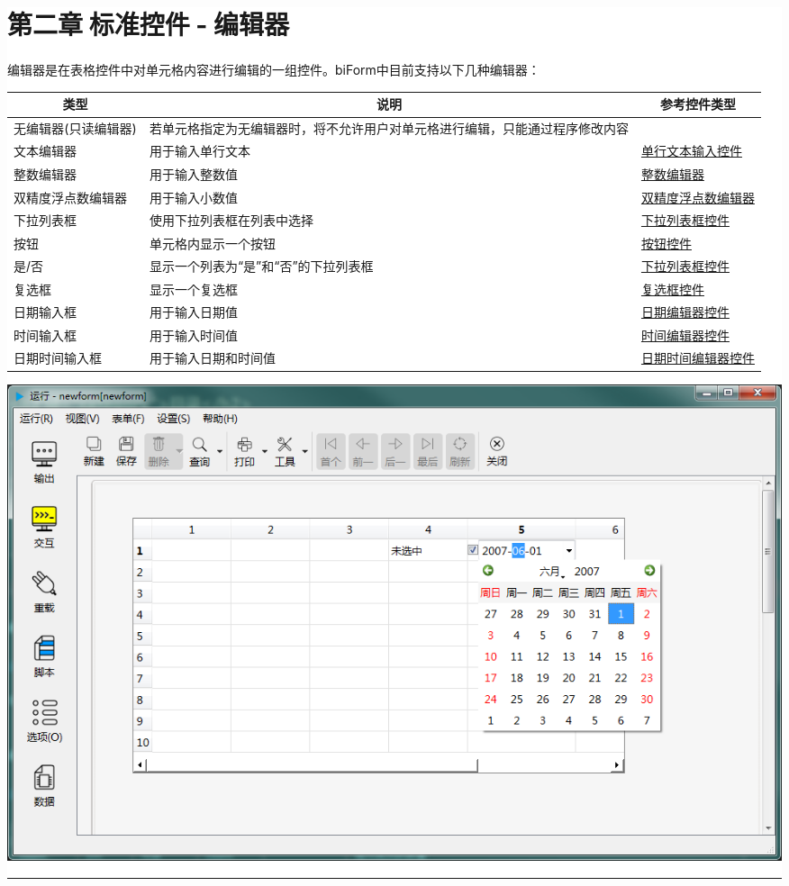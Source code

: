 # 第二章 标准控件 - 编辑器

编辑器是在表格控件中对单元格内容进行编辑的一组控件。biForm中目前支持以下几种编辑器：

|        类型         |                                  说明                                   |             参考控件类型              |
| ------------------- | ----------------------------------------------------------------------- | ------------------------------------ |
| 无编辑器(只读编辑器) | 若单元格指定为无编辑器时，将不允许用户对单元格进行编辑，只能通过程序修改内容 |                                      |
| 文本编辑器          | 用于输入单行文本                                                         | [单行文本输入控件](2-3-lineedit)      |
| 整数编辑器          | 用于输入整数值                                                           | [整数编辑器](2-21-spin)              |
| 双精度浮点数编辑器   | 用于输入小数值                                                           | [双精度浮点数编辑器](2-22-doublespin) |
| 下拉列表框          | 使用下拉列表框在列表中选择                                               | [下拉列表框控件](2-7-combobox)        |
| 按钮                | 单元格内显示一个按钮                                                     | [按钮控件](2-5-button)               |
| 是/否               | 显示一个列表为“是”和“否”的下拉列表框                                      | [下拉列表框控件](2-7-combobox)        |
| 复选框              | 显示一个复选框                                                           | [复选框控件](2-13-checkbox)          |
| 日期输入框          | 用于输入日期值                                                           | [日期编辑器控件](2-14-date)           |
| 时间输入框          | 用于输入时间值                                                           | [时间编辑器控件](2-15-time)           |
| 日期时间输入框       | 用于输入日期和时间值                                                     | [日期时间编辑器控件](2-16-datetime)   |

![example](2-25-01.png)

---